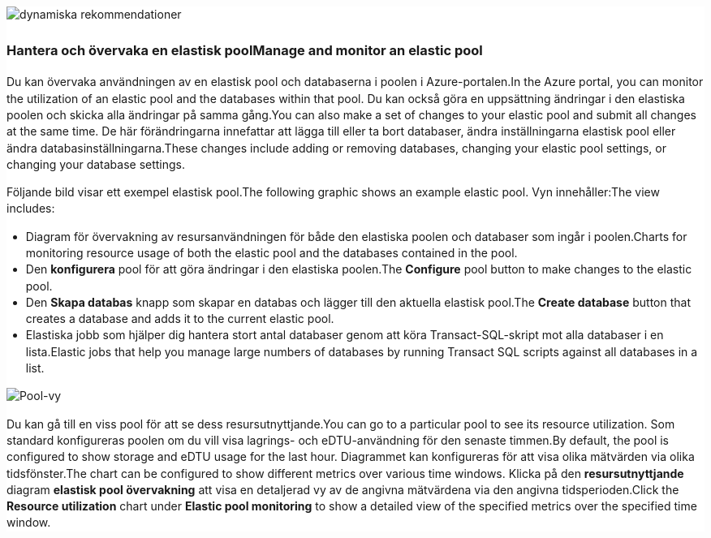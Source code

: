 ![dynamiska rekommendationer](./media/sql-database-elastic-pool-create-portal/dynamic-recommendation.png)

### <a name="manage-and-monitor-an-elastic-pool"></a><span data-ttu-id="6b7a9-292">Hantera och övervaka en elastisk pool</span><span class="sxs-lookup"><span data-stu-id="6b7a9-292">Manage and monitor an elastic pool</span></span>

<span data-ttu-id="6b7a9-293">Du kan övervaka användningen av en elastisk pool och databaserna i poolen i Azure-portalen.</span><span class="sxs-lookup"><span data-stu-id="6b7a9-293">In the Azure portal, you can monitor the utilization of an elastic pool and the databases within that pool.</span></span> <span data-ttu-id="6b7a9-294">Du kan också göra en uppsättning ändringar i den elastiska poolen och skicka alla ändringar på samma gång.</span><span class="sxs-lookup"><span data-stu-id="6b7a9-294">You can also make a set of changes to your elastic pool and submit all changes at the same time.</span></span> <span data-ttu-id="6b7a9-295">De här förändringarna innefattar att lägga till eller ta bort databaser, ändra inställningarna elastisk pool eller ändra databasinställningarna.</span><span class="sxs-lookup"><span data-stu-id="6b7a9-295">These changes include adding or removing databases, changing your elastic pool settings, or changing your database settings.</span></span>

<span data-ttu-id="6b7a9-296">Följande bild visar ett exempel elastisk pool.</span><span class="sxs-lookup"><span data-stu-id="6b7a9-296">The following graphic shows an example elastic pool.</span></span> <span data-ttu-id="6b7a9-297">Vyn innehåller:</span><span class="sxs-lookup"><span data-stu-id="6b7a9-297">The view includes:</span></span>

*  <span data-ttu-id="6b7a9-298">Diagram för övervakning av resursanvändningen för både den elastiska poolen och databaser som ingår i poolen.</span><span class="sxs-lookup"><span data-stu-id="6b7a9-298">Charts for monitoring resource usage of both the elastic pool and the databases contained in the pool.</span></span>
*  <span data-ttu-id="6b7a9-299">Den **konfigurera** pool för att göra ändringar i den elastiska poolen.</span><span class="sxs-lookup"><span data-stu-id="6b7a9-299">The **Configure** pool button to make changes to the elastic pool.</span></span>
*  <span data-ttu-id="6b7a9-300">Den **Skapa databas** knapp som skapar en databas och lägger till den aktuella elastisk pool.</span><span class="sxs-lookup"><span data-stu-id="6b7a9-300">The **Create database** button that creates a database and adds it to the current elastic pool.</span></span>
*  <span data-ttu-id="6b7a9-301">Elastiska jobb som hjälper dig hantera stort antal databaser genom att köra Transact-SQL-skript mot alla databaser i en lista.</span><span class="sxs-lookup"><span data-stu-id="6b7a9-301">Elastic jobs that help you manage large numbers of databases by running Transact SQL scripts against all databases in a list.</span></span>

![Pool-vy](./media/sql-database-elastic-pool-manage-portal/basic.png)

<span data-ttu-id="6b7a9-303">Du kan gå till en viss pool för att se dess resursutnyttjande.</span><span class="sxs-lookup"><span data-stu-id="6b7a9-303">You can go to a particular pool to see its resource utilization.</span></span> <span data-ttu-id="6b7a9-304">Som standard konfigureras poolen om du vill visa lagrings- och eDTU-användning för den senaste timmen.</span><span class="sxs-lookup"><span data-stu-id="6b7a9-304">By default, the pool is configured to show storage and eDTU usage for the last hour.</span></span> <span data-ttu-id="6b7a9-305">Diagrammet kan konfigureras för att visa olika mätvärden via olika tidsfönster.</span><span class="sxs-lookup"><span data-stu-id="6b7a9-305">The chart can be configured to show different metrics over various time windows.</span></span> <span data-ttu-id="6b7a9-306">Klicka på den **resursutnyttjande** diagram **elastisk pool övervakning** att visa en detaljerad vy av de angivna mätvärdena via den angivna tidsperioden.</span><span class="sxs-lookup"><span data-stu-id="6b7a9-306">Click the **Resource utilization** chart under **Elastic pool monitoring** to show a detailed view of the specified metrics over the specified time window.</span></span>
